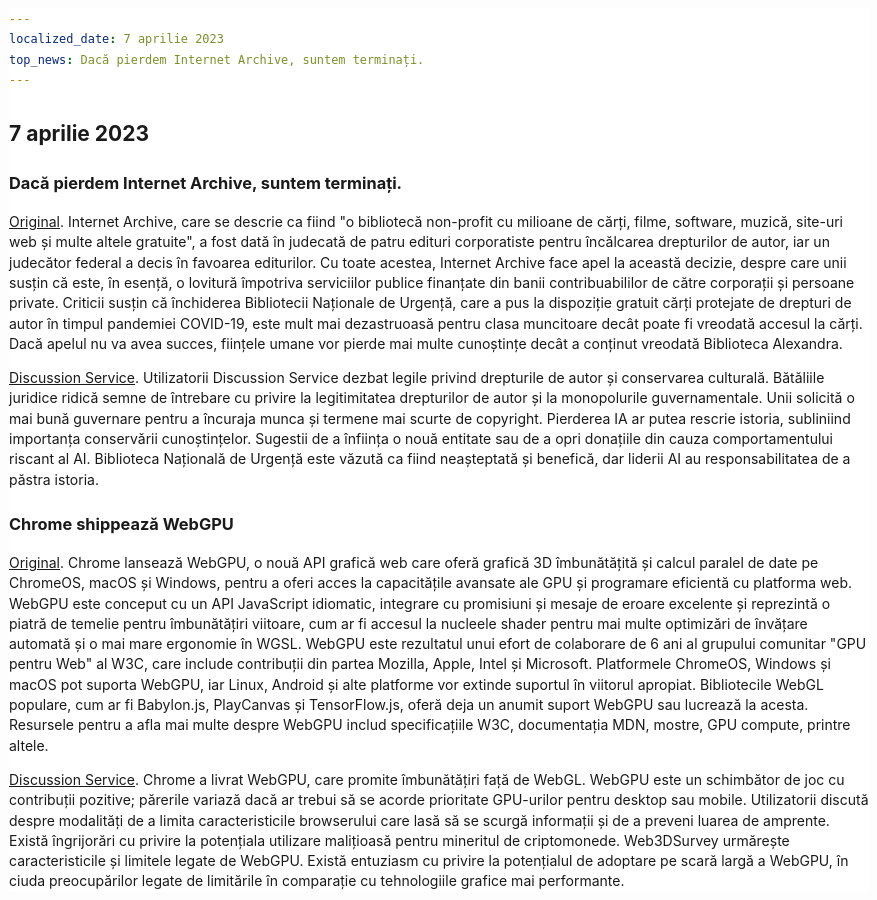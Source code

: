 ```yaml
---
localized_date: 7 aprilie 2023
top_news: Dacă pierdem Internet Archive, suntem terminați.
---
```




## 7 aprilie 2023

### Dacă pierdem Internet Archive, suntem terminați.

[Original](https://www.sbstatesman.com/2023/04/04/if-we-lose-the-internet-archive-were-screwed/).
Internet Archive, care se descrie ca fiind "o bibliotecă non-profit cu milioane de cărți, filme, software, muzică, site-uri web și multe altele gratuite", a fost dată în judecată de patru edituri corporatiste pentru încălcarea drepturilor de autor, iar un judecător federal a decis în favoarea editurilor. Cu toate acestea, Internet Archive face apel la această decizie, despre care unii susțin că este, în esență, o lovitură împotriva serviciilor publice finanțate din banii contribuabililor de către corporații și persoane private. Criticii susțin că închiderea Bibliotecii Naționale de Urgență, care a pus la dispoziție gratuit cărți protejate de drepturi de autor în timpul pandemiei COVID-19, este mult mai dezastruoasă pentru clasa muncitoare decât poate fi vreodată accesul la cărți. Dacă apelul nu va avea succes, ființele umane vor pierde mai multe cunoștințe decât a conținut vreodată Biblioteca Alexandra.

[Discussion Service](http://news.ycombinator.com/item?id=35468753).
Utilizatorii Discussion Service dezbat legile privind drepturile de autor și conservarea culturală. Bătăliile juridice ridică semne de întrebare cu privire la legitimitatea drepturilor de autor și la monopolurile guvernamentale. Unii solicită o mai bună guvernare pentru a încuraja munca și termene mai scurte de copyright. Pierderea IA ar putea rescrie istoria, subliniind importanța conservării cunoștințelor. Sugestii de a înființa o nouă entitate sau de a opri donațiile din cauza comportamentului riscant al AI. Biblioteca Națională de Urgență este văzută ca fiind neașteptată și benefică, dar liderii AI au responsabilitatea de a păstra istoria.

### Chrome shippează WebGPU

[Original](https://developer.chrome.com/blog/webgpu-release/).
Chrome lansează WebGPU, o nouă API grafică web care oferă grafică 3D îmbunătățită și calcul paralel de date pe ChromeOS, macOS și Windows, pentru a oferi acces la capacitățile avansate ale GPU și programare eficientă cu platforma web. WebGPU este conceput cu un API JavaScript idiomatic, integrare cu promisiuni și mesaje de eroare excelente și reprezintă o piatră de temelie pentru îmbunătățiri viitoare, cum ar fi accesul la nucleele shader pentru mai multe optimizări de învățare automată și o mai mare ergonomie în WGSL. WebGPU este rezultatul unui efort de colaborare de 6 ani al grupului comunitar "GPU pentru Web" al W3C, care include contribuții din partea Mozilla, Apple, Intel și Microsoft. Platformele ChromeOS, Windows și macOS pot suporta WebGPU, iar Linux, Android și alte platforme vor extinde suportul în viitorul apropiat. Bibliotecile WebGL populare, cum ar fi Babylon.js, PlayCanvas și TensorFlow.js, oferă deja un anumit suport WebGPU sau lucrează la acesta. Resursele pentru a afla mai multe despre WebGPU includ specificațiile W3C, documentația MDN, mostre, GPU compute, printre altele.

[Discussion Service](http://news.ycombinator.com/item?id=35465729).
Chrome a livrat WebGPU, care promite îmbunătățiri față de WebGL. WebGPU este un schimbător de joc cu contribuții pozitive; părerile variază dacă ar trebui să se acorde prioritate GPU-urilor pentru desktop sau mobile. Utilizatorii discută despre modalități de a limita caracteristicile browserului care lasă să se scurgă informații și de a preveni luarea de amprente. Există îngrijorări cu privire la potențiala utilizare malițioasă pentru mineritul de criptomonede. Web3DSurvey urmărește caracteristicile și limitele legate de WebGPU. Există entuziasm cu privire la potențialul de adoptare pe scară largă a WebGPU, în ciuda preocupărilor legate de limitările în comparație cu tehnologiile grafice mai performante.
